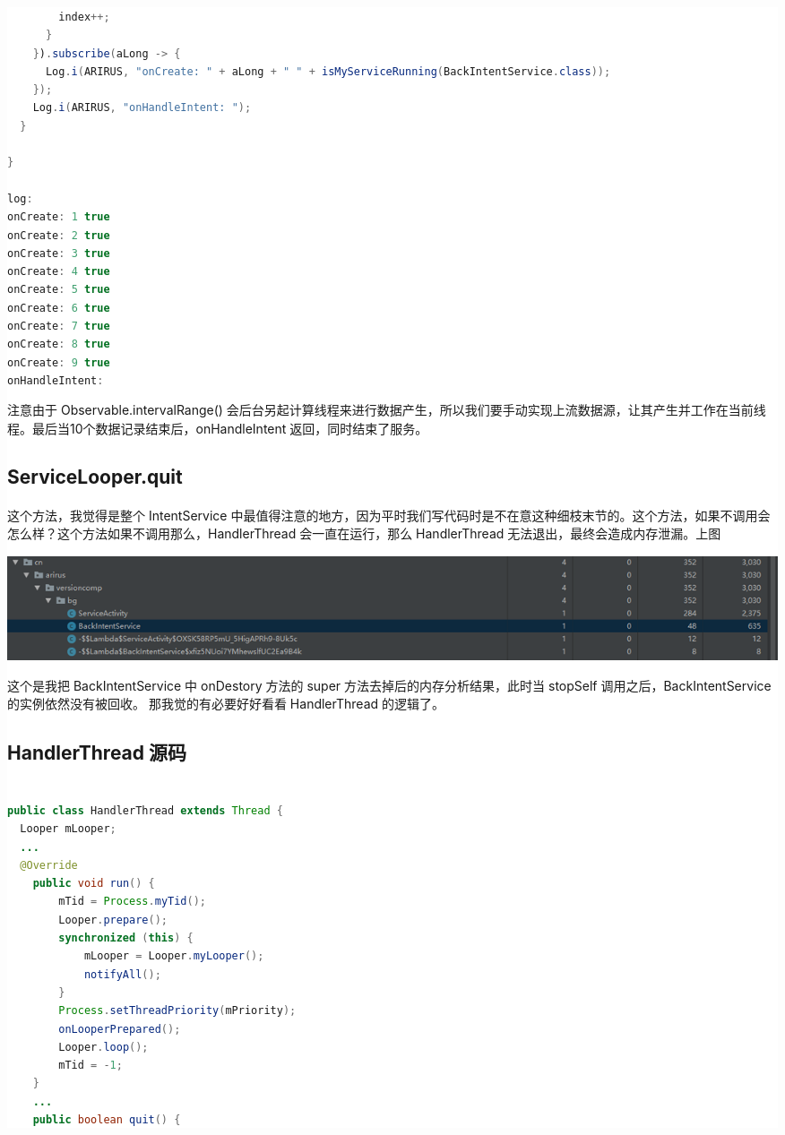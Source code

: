 ```java
        index++;
      }
    }).subscribe(aLong -> {
      Log.i(ARIRUS, "onCreate: " + aLong + " " + isMyServiceRunning(BackIntentService.class));
    });
    Log.i(ARIRUS, "onHandleIntent: ");
  }

}

log:
onCreate: 1 true
onCreate: 2 true
onCreate: 3 true
onCreate: 4 true
onCreate: 5 true
onCreate: 6 true
onCreate: 7 true
onCreate: 8 true
onCreate: 9 true
onHandleIntent:
```

注意由于 Observable.intervalRange() 会后台另起计算线程来进行数据产生，所以我们要手动实现上流数据源，让其产生并工作在当前线程。最后当10个数据记录结束后，onHandleIntent 返回，同时结束了服务。

## ServiceLooper.quit

这个方法，我觉得是整个 IntentService 中最值得注意的地方，因为平时我们写代码时是不在意这种细枝末节的。这个方法，如果不调用会怎么样？这个方法如果不调用那么，HandlerThread 会一直在运行，那么 HandlerThread 无法退出，最终会造成内存泄漏。上图

![IntentService 内存泄漏](service_intentservice_ml.PNG)

这个是我把 BackIntentService 中 onDestory 方法的 super 方法去掉后的内存分析结果，此时当 stopSelf 调用之后，BackIntentService 的实例依然没有被回收。 那我觉的有必要好好看看 HandlerThread 的逻辑了。

## HandlerThread 源码

```java

public class HandlerThread extends Thread {
  Looper mLooper;
  ...
  @Override
    public void run() {
        mTid = Process.myTid();
        Looper.prepare();
        synchronized (this) {
            mLooper = Looper.myLooper();
            notifyAll();
        }
        Process.setThreadPriority(mPriority);
        onLooperPrepared();
        Looper.loop();
        mTid = -1;
    }
    ...
    public boolean quit() {
```